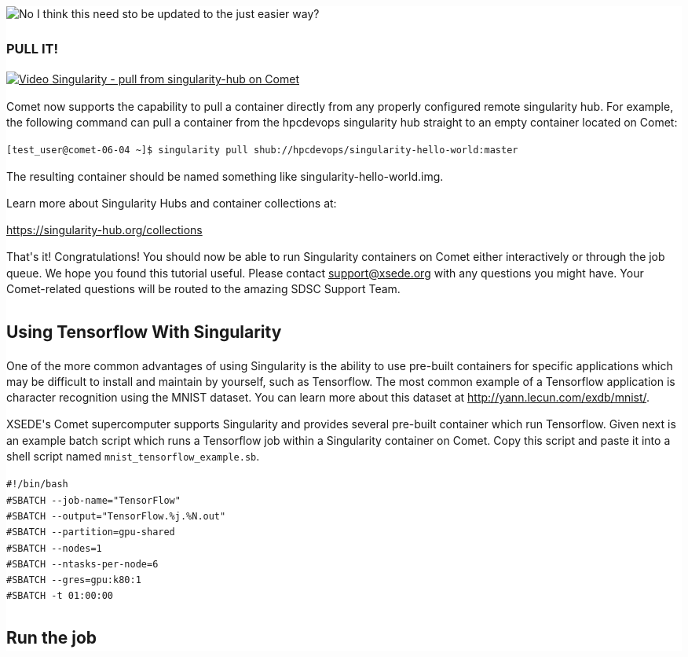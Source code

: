 ![No](images/no.png) I think this need sto be updated to the just easier way?

### PULL IT!

[![Video](images/video.png) Singularity - pull from singularity-hub on Comet](https://asciinema.org/a/129906)

Comet now supports the capability to pull a container directly from any properly
configured remote singularity hub. For example, the following command
can pull a container from the hpcdevops singularity hub straight to an
empty container located on Comet:

`[test_user@comet-06-04 ~]$ singularity pull shub://hpcdevops/singularity-hello-world:master`

The resulting container should be named something like
singularity-hello-world.img.

Learn more about Singularity Hubs and container collections at:

<https://singularity-hub.org/collections>

That's it! Congratulations! You should now be able to run Singularity
containers on Comet either interactively or through the job queue. We
hope you found this tutorial useful. Please contact <support@xsede.org>
with any questions you might have. Your Comet-related questions will be
routed to the amazing SDSC Support Team.

## Using Tensorflow With Singularity

One of the more common advantages of using Singularity is the ability to
use pre-built containers for specific applications which may be
difficult to install and maintain by yourself, such as Tensorflow. The
most common example of a Tensorflow application is character recognition
using the MNIST dataset. You can learn more about this dataset at
<http://yann.lecun.com/exdb/mnist/>.

XSEDE's Comet supercomputer supports Singularity and provides several
pre-built container which run Tensorflow. Given next is an example batch
script which runs a Tensorflow job within a Singularity container on
Comet. Copy this script and paste it into a shell script named
`mnist_tensorflow_example.sb`.

```
#!/bin/bash
#SBATCH --job-name="TensorFlow"
#SBATCH --output="TensorFlow.%j.%N.out"
#SBATCH --partition=gpu-shared
#SBATCH --nodes=1
#SBATCH --ntasks-per-node=6
#SBATCH --gres=gpu:k80:1
#SBATCH -t 01:00:00
```

## Run the job
